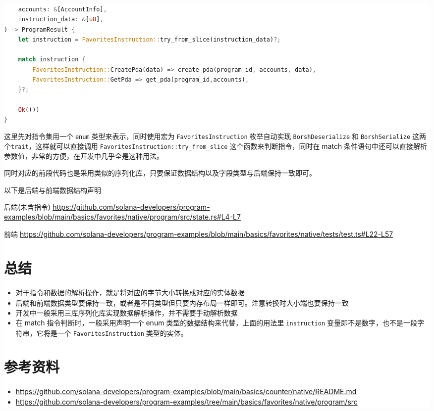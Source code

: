 ```rust
    accounts: &[AccountInfo],
    instruction_data: &[u8],
) -> ProgramResult {
    let instruction = FavoritesInstruction::try_from_slice(instruction_data)?;

    match instruction {
        FavoritesInstruction::CreatePda(data) => create_pda(program_id, accounts, data),
        FavoritesInstruction::GetPda => get_pda(program_id,accounts),
    }?;

    Ok(())
}
```

这里先对指令集用一个 `enum` 类型来表示，同时使用宏为 `FavoritesInstruction` 枚举自动实现 `BorshDeserialize` 和 `BorshSerialize` 这两个`trait`，这样就可以直接调用  `FavoritesInstruction::try_from_slice` 这个函数来判断指令，同时在 match 条件语句中还可以直接解析参数值，非常的方便，在开发中几乎全是这种用法。

同时对应的前段代码也是采用类似的序列化库，只要保证数据结构以及字段类型与后端保持一致即可。

以下是后端与前端数据结构声明

后端(未含指令) https://github.com/solana-developers/program-examples/blob/main/basics/favorites/native/program/src/state.rs#L4-L7

前端 https://github.com/solana-developers/program-examples/blob/main/basics/favorites/native/tests/test.ts#L22-L57



# 总结

- 对于指令和数据的解析操作，就是将对应的字节大小转换成对应的实体数据
- 后端和前端数据类型要保持一致，或者是不同类型但只要内存布局一样即可。注意转换时大小端也要保持一致
- 开发中一般采用三库序列化库实现数据解析操作，并不需要手动解析数据
- 在 match 指令判断时，一般采用声明一个 enum 类型的数据结构来代替，上面的用法里 `instruction` 变量即不是数字，也不是一段字符串，它将是一个 `FavoritesInstruction` 类型的实体。



# 参考资料

- https://github.com/solana-developers/program-examples/blob/main/basics/counter/native/README.md
- https://github.com/solana-developers/program-examples/tree/main/basics/favorites/native/program/src